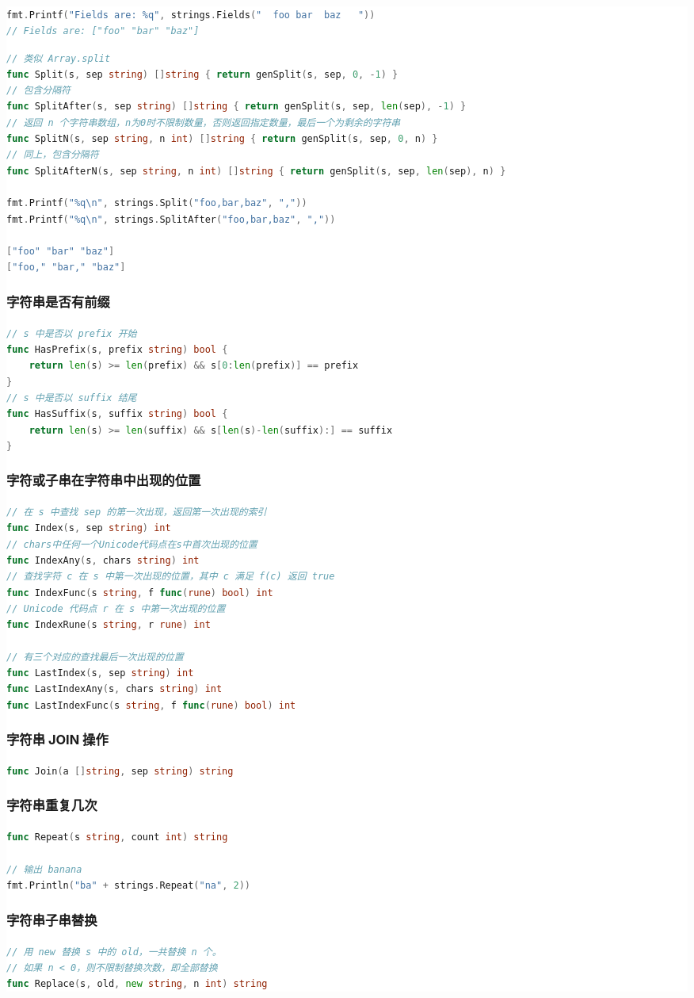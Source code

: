 ```go
fmt.Printf("Fields are: %q", strings.Fields("  foo bar  baz   "))
// Fields are: ["foo" "bar" "baz"]
```
```go
// 类似 Array.split
func Split(s, sep string) []string { return genSplit(s, sep, 0, -1) }
// 包含分隔符
func SplitAfter(s, sep string) []string { return genSplit(s, sep, len(sep), -1) }
// 返回 n 个字符串数组，n为0时不限制数量，否则返回指定数量，最后一个为剩余的字符串
func SplitN(s, sep string, n int) []string { return genSplit(s, sep, 0, n) }
// 同上，包含分隔符
func SplitAfterN(s, sep string, n int) []string { return genSplit(s, sep, len(sep), n) }

fmt.Printf("%q\n", strings.Split("foo,bar,baz", ","))
fmt.Printf("%q\n", strings.SplitAfter("foo,bar,baz", ","))

["foo" "bar" "baz"]
["foo," "bar," "baz"]
```
### 字符串是否有前缀
```go
// s 中是否以 prefix 开始
func HasPrefix(s, prefix string) bool {
    return len(s) >= len(prefix) && s[0:len(prefix)] == prefix
}
// s 中是否以 suffix 结尾
func HasSuffix(s, suffix string) bool {
    return len(s) >= len(suffix) && s[len(s)-len(suffix):] == suffix
}
```
### 字符或子串在字符串中出现的位置
```go
// 在 s 中查找 sep 的第一次出现，返回第一次出现的索引
func Index(s, sep string) int
// chars中任何一个Unicode代码点在s中首次出现的位置
func IndexAny(s, chars string) int
// 查找字符 c 在 s 中第一次出现的位置，其中 c 满足 f(c) 返回 true
func IndexFunc(s string, f func(rune) bool) int
// Unicode 代码点 r 在 s 中第一次出现的位置
func IndexRune(s string, r rune) int

// 有三个对应的查找最后一次出现的位置
func LastIndex(s, sep string) int
func LastIndexAny(s, chars string) int
func LastIndexFunc(s string, f func(rune) bool) int
```
### 字符串 JOIN 操作
```go
func Join(a []string, sep string) string
```
### 字符串重复几次
```go
func Repeat(s string, count int) string

// 输出 banana
fmt.Println("ba" + strings.Repeat("na", 2))
```
### 字符串子串替换
```go
// 用 new 替换 s 中的 old，一共替换 n 个。
// 如果 n < 0，则不限制替换次数，即全部替换
func Replace(s, old, new string, n int) string
```